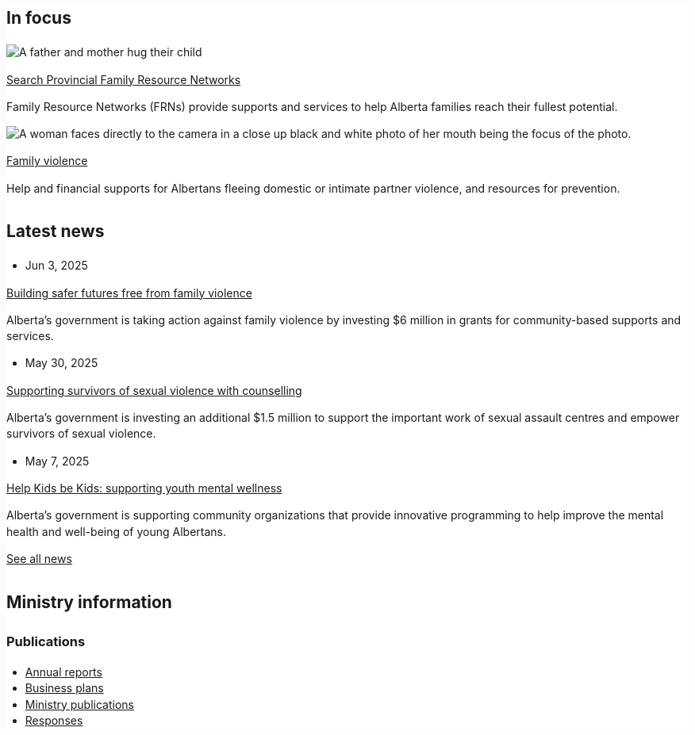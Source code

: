 

## In focus

![A father and mother hug their child](/system/files/styles/card_image_regular/private/family-resource-network-family-of-3-750x422.jpg?itok=prVwhXQT)

[Search Provincial Family Resource Networks](https://www.alberta.ca/lookup/frn-search-map.aspx)

Family Resource Networks (FRNs) provide supports and services to help Alberta families reach their fullest potential.

![A woman faces directly to the camera in a close up black and white photo of her mouth being the focus of the photo.](/system/files/styles/card_image_regular/private/cfs-family-violence-campaign-card.jpg?itok=srW1Jom-)

[Family violence](/family-violence)

Help and financial supports for Albertans fleeing domestic or intimate partner violence, and resources for prevention.

## Latest news

  * Jun 3, 2025

[Building safer futures free from family violence](https://www.alberta.ca/announcements.cfm?xID=9341123A4FDDE-ED21-B757-4A5F43C5F6E6CC90)

Alberta’s government is taking action against family violence by investing $6 million in grants for community-based supports and services.

  * May 30, 2025

[Supporting survivors of sexual violence with counselling](https://www.alberta.ca/announcements.cfm?xID=933884FE3EA0E-AE20-217C-AD6C86A88EBEB19D)

Alberta’s government is investing an additional $1.5 million to support the important work of sexual assault centres and empower survivors of sexual violence.

  * May 7, 2025

[Help Kids be Kids: supporting youth mental wellness](https://www.alberta.ca/announcements.cfm?xID=93251AF95BD33-FAC3-CB55-D7AEF5BAF2D75ECD)

Alberta’s government is supporting community organizations that provide innovative programming to help improve the mental health and well-being of young Albertans.


[See all news](https://www.alberta.ca/news.aspx)

## Ministry information

### Publications

  * [Annual reports](https://open.alberta.ca/publications/2818-2456)
  * [Business plans](https://open.alberta.ca/publications/children-and-family-services-business-plan)
  * [Ministry publications](https://open.alberta.ca/dataset?_organization_limit=0&organization=humanservices)
  * [Responses](https://open.alberta.ca/dataset?tags=government+responses&sort=date_modified+desc)
